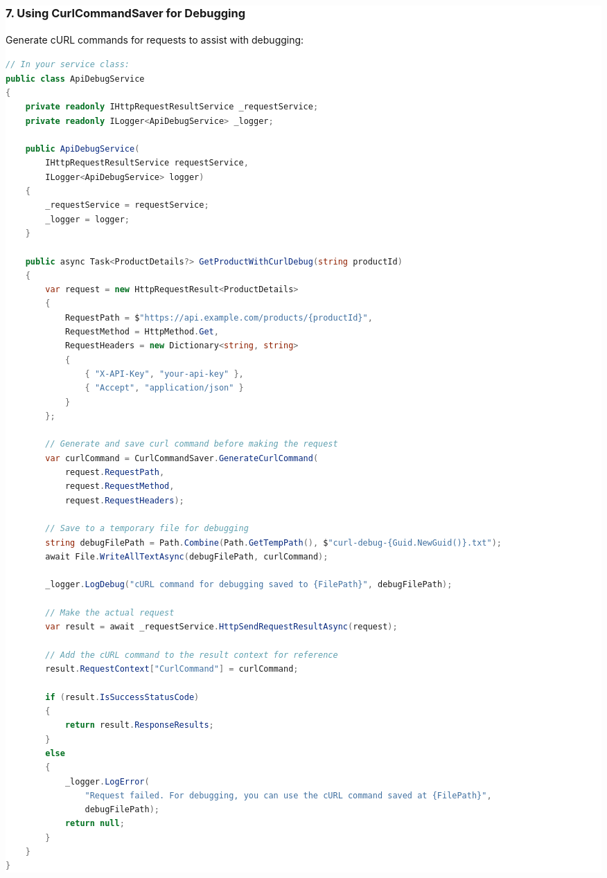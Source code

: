 ### 7. Using CurlCommandSaver for Debugging

Generate cURL commands for requests to assist with debugging:

```csharp
// In your service class:
public class ApiDebugService
{
    private readonly IHttpRequestResultService _requestService;
    private readonly ILogger<ApiDebugService> _logger;
    
    public ApiDebugService(
        IHttpRequestResultService requestService,
        ILogger<ApiDebugService> logger)
    {
        _requestService = requestService;
        _logger = logger;
    }
    
    public async Task<ProductDetails?> GetProductWithCurlDebug(string productId)
    {
        var request = new HttpRequestResult<ProductDetails>
        {
            RequestPath = $"https://api.example.com/products/{productId}",
            RequestMethod = HttpMethod.Get,
            RequestHeaders = new Dictionary<string, string> 
            { 
                { "X-API-Key", "your-api-key" },
                { "Accept", "application/json" }
            }
        };
        
        // Generate and save curl command before making the request
        var curlCommand = CurlCommandSaver.GenerateCurlCommand(
            request.RequestPath,
            request.RequestMethod,
            request.RequestHeaders);
        
        // Save to a temporary file for debugging
        string debugFilePath = Path.Combine(Path.GetTempPath(), $"curl-debug-{Guid.NewGuid()}.txt");
        await File.WriteAllTextAsync(debugFilePath, curlCommand);
        
        _logger.LogDebug("cURL command for debugging saved to {FilePath}", debugFilePath);
        
        // Make the actual request
        var result = await _requestService.HttpSendRequestResultAsync(request);
        
        // Add the cURL command to the result context for reference
        result.RequestContext["CurlCommand"] = curlCommand;
        
        if (result.IsSuccessStatusCode)
        {
            return result.ResponseResults;
        }
        else
        {
            _logger.LogError(
                "Request failed. For debugging, you can use the cURL command saved at {FilePath}",
                debugFilePath);
            return null;
        }
    }
}
```